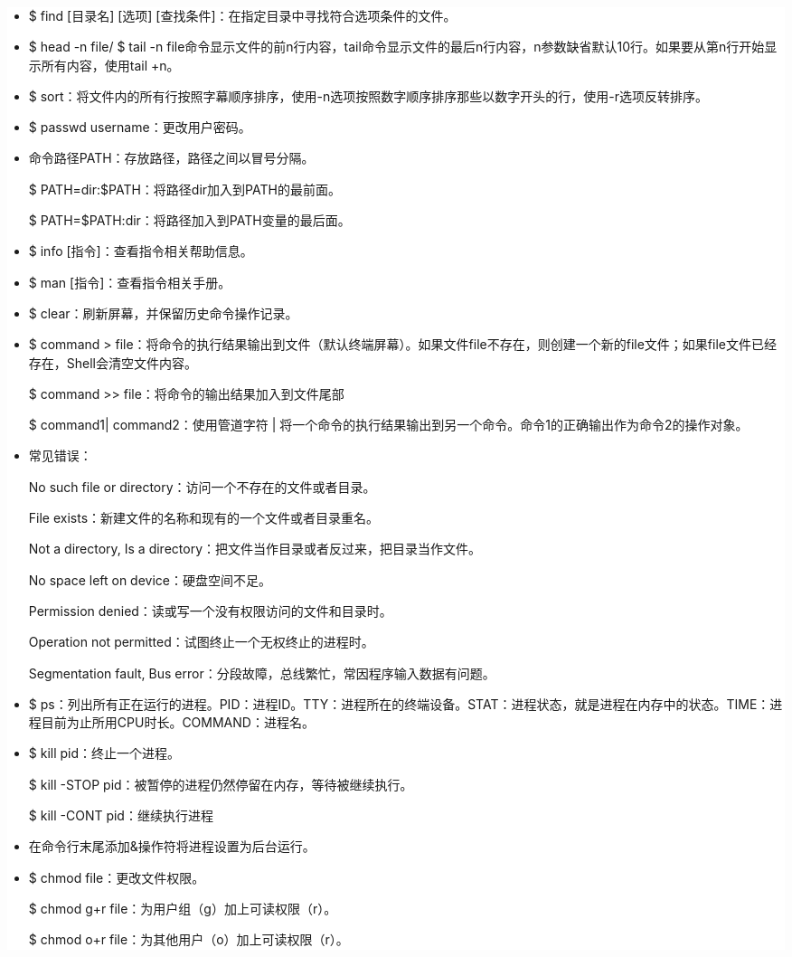 
- $ find [目录名] [选项] [查找条件]：在指定目录中寻找符合选项条件的文件。


- $ head -n file/ $ tail -n file命令显示文件的前n行内容，tail命令显示文件的最后n行内容，n参数缺省默认10行。如果要从第n行开始显示所有内容，使用tail +n。


- $ sort：将文件内的所有行按照字幕顺序排序，使用-n选项按照数字顺序排序那些以数字开头的行，使用-r选项反转排序。


- $ passwd username：更改用户密码。


- 命令路径PATH：存放路径，路径之间以冒号分隔。

  $ PATH=dir:$PATH：将路径dir加入到PATH的最前面。

  $ PATH=$PATH:dir：将路径加入到PATH变量的最后面。

- $ info [指令]：查看指令相关帮助信息。


- $ man [指令]：查看指令相关手册。


- $ clear：刷新屏幕，并保留历史命令操作记录。


- $ command > file：将命令的执行结果输出到文件（默认终端屏幕）。如果文件file不存在，则创建一个新的file文件；如果file文件已经存在，Shell会清空文件内容。

  $ command >> file：将命令的输出结果加入到文件尾部

  $ command1| command2：使用管道字符 | 将一个命令的执行结果输出到另一个命令。命令1的正确输出作为命令2的操作对象。

- 常见错误：

  No such file or directory：访问一个不存在的文件或者目录。

  File exists：新建文件的名称和现有的一个文件或者目录重名。

  Not a directory, Is a directory：把文件当作目录或者反过来，把目录当作文件。

  No space left on device：硬盘空间不足。

  Permission denied：读或写一个没有权限访问的文件和目录时。

  Operation not permitted：试图终止一个无权终止的进程时。

  Segmentation fault, Bus error：分段故障，总线繁忙，常因程序输入数据有问题。

- $ ps：列出所有正在运行的进程。PID：进程ID。TTY：进程所在的终端设备。STAT：进程状态，就是进程在内存中的状态。TIME：进程目前为止所用CPU时长。COMMAND：进程名。


- $ kill pid：终止一个进程。

  $ kill -STOP pid：被暂停的进程仍然停留在内存，等待被继续执行。

  $ kill -CONT pid：继续执行进程

- 在命令行末尾添加&操作符将进程设置为后台运行。


- $ chmod file：更改文件权限。

  $ chmod g+r file：为用户组（g）加上可读权限（r）。

  $ chmod o+r file：为其他用户（o）加上可读权限（r）。
